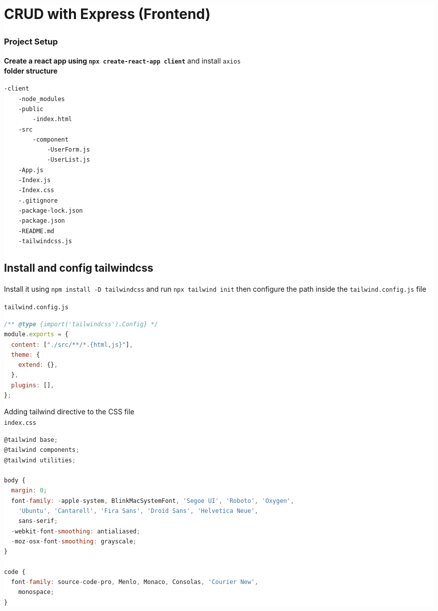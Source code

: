 # CRUD with Express (Frontend)


### Project Setup

**Create a react app using `npx create-react-app client`** and install `axios`   
**folder structure**
```bash
-client
    -node_modules
    -public
        -index.html
    -src
        -component
            -UserForm.js
            -UserList.js
    -App.js
    -Index.js
    -Index.css
    -.gitignore
    -package-lock.json
    -package.json
    -README.md
    -tailwindcss.js
```
## Install and config tailwindcss
Install it using `npm install -D tailwindcss` and run `npx tailwind init` then configure the path inside the `tailwind.config.js` file

`tailwind.config.js`
```javascript
/** @type {import('tailwindcss').Config} */
module.exports = {
  content: ["./src/**/*.{html,js}"],
  theme: {
    extend: {},
  },
  plugins: [],
};

```

Adding tailwind directive to the CSS file   
`index.css`  
```javaScript
@tailwind base;
@tailwind components;
@tailwind utilities;

body {
  margin: 0;
  font-family: -apple-system, BlinkMacSystemFont, 'Segoe UI', 'Roboto', 'Oxygen',
    'Ubuntu', 'Cantarell', 'Fira Sans', 'Droid Sans', 'Helvetica Neue',
    sans-serif;
  -webkit-font-smoothing: antialiased;
  -moz-osx-font-smoothing: grayscale;
}

code {
  font-family: source-code-pro, Menlo, Monaco, Consolas, 'Courier New',
    monospace;
}

```